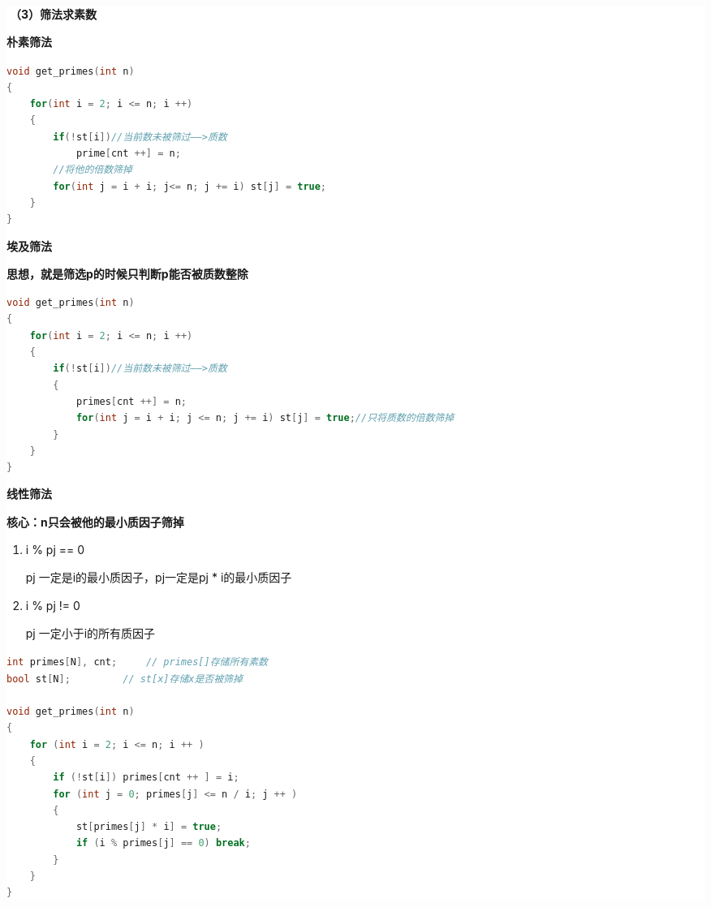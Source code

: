 ​	**（3）筛法求素数**

**朴素筛法**

~~~cpp
void get_primes(int n)
{
    for(int i = 2; i <= n; i ++)
    {
        if(!st[i])//当前数未被筛过——>质数
            prime[cnt ++] = n;
        //将他的倍数筛掉
        for(int j = i + i; j<= n; j += i) st[j] = true;
    }
}
~~~



**埃及筛法**

**思想，就是筛选p的时候只判断p能否被质数整除**

~~~cpp
void get_primes(int n)
{
    for(int i = 2; i <= n; i ++)
    {
        if(!st[i])//当前数未被筛过——>质数
        {
            primes[cnt ++] = n;
            for(int j = i + i; j <= n; j += i) st[j] = true;//只将质数的倍数筛掉
        }
	}
}
~~~

**线性筛法**

**核心：n只会被他的最小质因子筛掉**

1. i % pj == 0

   pj 一定是i的最小质因子，pj一定是pj * i的最小质因子

2. i % pj != 0

   pj 一定小于i的所有质因子

~~~cpp
int primes[N], cnt;     // primes[]存储所有素数
bool st[N];         // st[x]存储x是否被筛掉

void get_primes(int n)
{
    for (int i = 2; i <= n; i ++ )
    {
        if (!st[i]) primes[cnt ++ ] = i;
        for (int j = 0; primes[j] <= n / i; j ++ )
        {
            st[primes[j] * i] = true;
            if (i % primes[j] == 0) break;   
        }
    }
}
~~~

